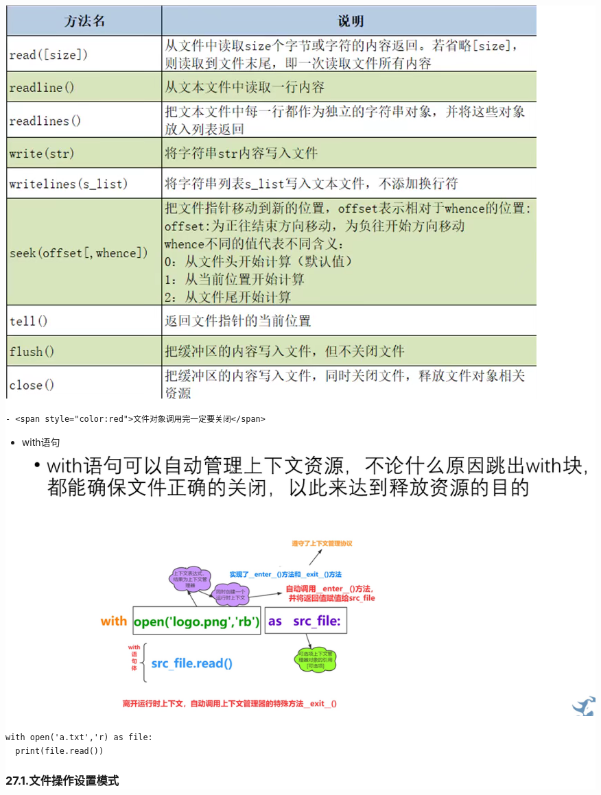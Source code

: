   ![](./image/e7e99cd0-a648-4c6e-a9e2-e7f0c5630773-10865085.jpg)
  
    - <span style="color:red">文件对象调用完一定要关闭</span>
- with语句
![](./image/99cc8d63-d3b3-44c1-89f2-3ba9b386a882-10865085.jpg)
```
with open('a.txt','r) as file:
  print(file.read())
```
### 27.1.文件操作设置模式
